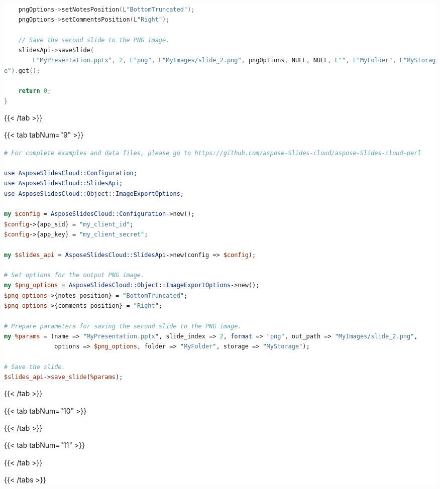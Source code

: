 ```cpp
    pngOptions->setNotesPosition(L"BottomTruncated");
    pngOptions->setCommentsPosition(L"Right");

    // Save the second slide to the PNG image.
    slidesApi->saveSlide(
        L"MyPresentation.pptx", 2, L"png", L"MyImages/slide_2.png", pngOptions, NULL, NULL, L"", L"MyFolder", L"MyStorage").get();

    return 0;
}
```

{{< /tab >}}

{{< tab tabNum="9" >}}

```perl
# For complete examples and data files, please go to https://github.com/aspose-Slides-cloud/aspose-Slides-cloud-perl

use AsposeSlidesCloud::Configuration;
use AsposeSlidesCloud::SlidesApi;
use AsposeSlidesCloud::Object::ImageExportOptions;

my $config = AsposeSlidesCloud::Configuration->new();
$config->{app_sid} = "my_client_id";
$config->{app_key} = "my_client_secret";

my $slides_api = AsposeSlidesCloud::SlidesApi->new(config => $config);

# Set options for the output PNG image.
my $png_options = AsposeSlidesCloud::Object::ImageExportOptions->new();
$png_options->{notes_position} = "BottomTruncated";
$png_options->{comments_position} = "Right";

# Prepare parameters for saving the second slide to the PNG image.
my %params = (name => "MyPresentation.pptx", slide_index => 2, format => "png", out_path => "MyImages/slide_2.png", 
              options => $png_options, folder => "MyFolder", storage => "MyStorage");

# Save the slide.
$slides_api->save_slide(%params);
```

{{< /tab >}}

{{< tab tabNum="10" >}}

{{< /tab >}}

{{< tab tabNum="11" >}}

{{< /tab >}}

{{< /tabs >}}
